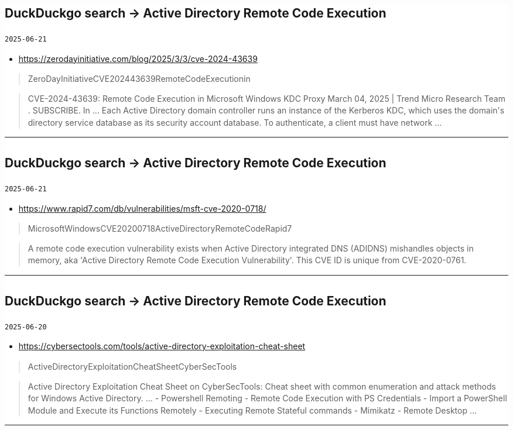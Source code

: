 
## DuckDuckgo search -> Active Directory Remote Code Execution
`2025-06-21`

* https://zerodayinitiative.com/blog/2025/3/3/cve-2024-43639

<blockquote>
 ZeroDayInitiativeCVE202443639RemoteCodeExecutionin
</blockquote>
<blockquote>
CVE-2024-43639: Remote Code Execution in Microsoft Windows KDC Proxy March 04, 2025 | Trend Micro Research Team . SUBSCRIBE. In ... Each Active Directory domain controller runs an instance of the Kerberos KDC, which uses the domain's directory service database as its security account database. To authenticate, a client must have network ...
</blockquote>

---

## DuckDuckgo search -> Active Directory Remote Code Execution
`2025-06-21`

* https://www.rapid7.com/db/vulnerabilities/msft-cve-2020-0718/

<blockquote>
 MicrosoftWindowsCVE20200718ActiveDirectoryRemoteCodeRapid7
</blockquote>
<blockquote>
A remote code execution vulnerability exists when Active Directory integrated DNS (ADIDNS) mishandles objects in memory, aka 'Active Directory Remote Code Execution Vulnerability'. This CVE ID is unique from CVE-2020-0761.
</blockquote>

---

## DuckDuckgo search -> Active Directory Remote Code Execution
`2025-06-20`

* https://cybersectools.com/tools/active-directory-exploitation-cheat-sheet

<blockquote>
 ActiveDirectoryExploitationCheatSheetCyberSecTools
</blockquote>
<blockquote>
Active Directory Exploitation Cheat Sheet on CyberSecTools: Cheat sheet with common enumeration and attack methods for Windows Active Directory. ... - Powershell Remoting - Remote Code Execution with PS Credentials - Import a PowerShell Module and Execute its Functions Remotely - Executing Remote Stateful commands - Mimikatz - Remote Desktop ...
</blockquote>

---
